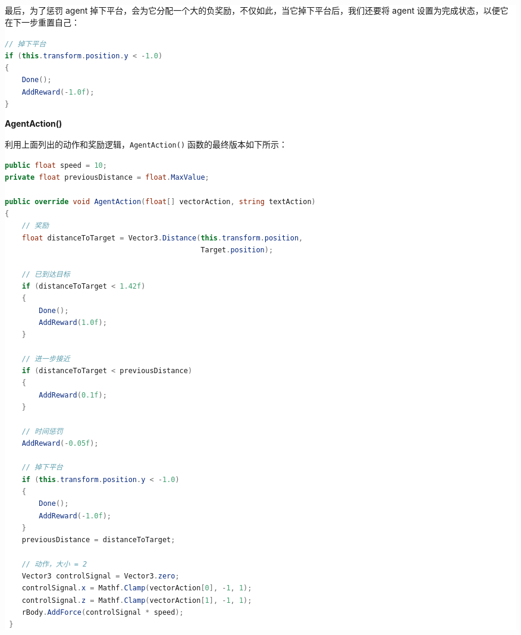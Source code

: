 最后，为了惩罚 agent 掉下平台，会为它分配一个大的负奖励，不仅如此，当它掉下平台后，我们还要将 agent 设置为完成状态，以便它在下一步重置自己：

```csharp
// 掉下平台
if (this.transform.position.y < -1.0)
{
    Done();
    AddReward(-1.0f);
}
```

**AgentAction()**
 
利用上面列出的动作和奖励逻辑，`AgentAction()` 函数的最终版本如下所示：

```csharp
public float speed = 10;
private float previousDistance = float.MaxValue;

public override void AgentAction(float[] vectorAction, string textAction)
{
    // 奖励
    float distanceToTarget = Vector3.Distance(this.transform.position, 
                                              Target.position);
    
    // 已到达目标
    if (distanceToTarget < 1.42f)
    {
        Done();
        AddReward(1.0f);
    }
    
    // 进一步接近
    if (distanceToTarget < previousDistance)
    {
        AddReward(0.1f);
    }

    // 时间惩罚
    AddReward(-0.05f);

    // 掉下平台
    if (this.transform.position.y < -1.0)
    {
        Done();
        AddReward(-1.0f);
    }
    previousDistance = distanceToTarget;

    // 动作，大小 = 2
    Vector3 controlSignal = Vector3.zero;
    controlSignal.x = Mathf.Clamp(vectorAction[0], -1, 1);
    controlSignal.z = Mathf.Clamp(vectorAction[1], -1, 1);
    rBody.AddForce(controlSignal * speed);
 }
```

